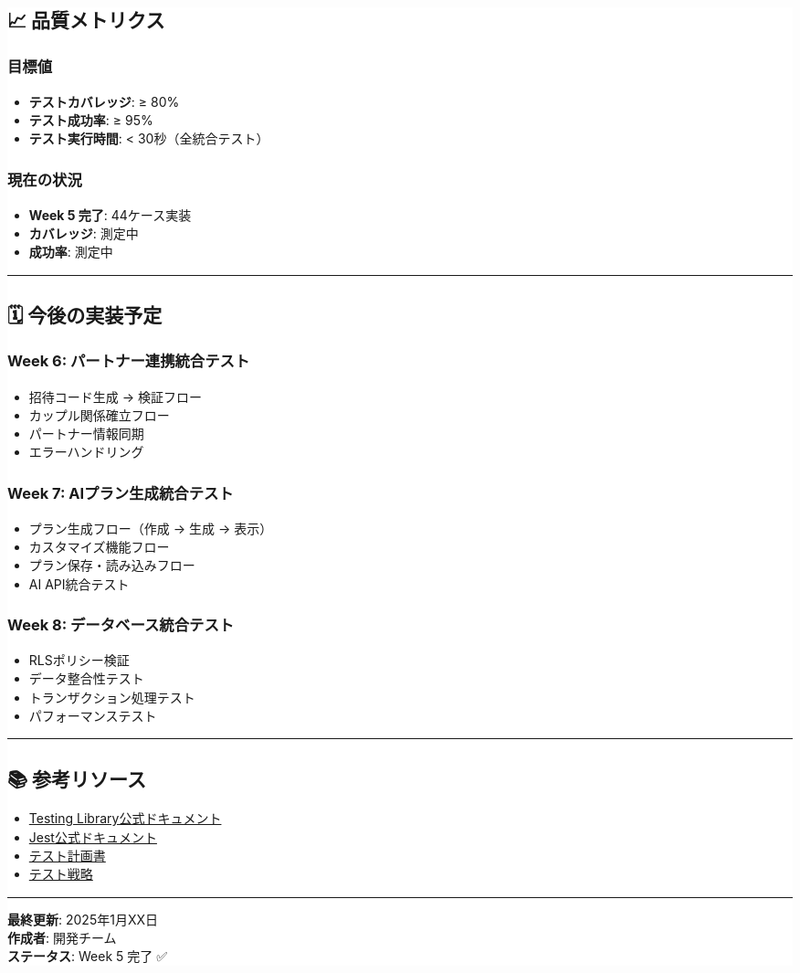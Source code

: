 
## 📈 品質メトリクス

### 目標値

- **テストカバレッジ**: ≥ 80%
- **テスト成功率**: ≥ 95%
- **テスト実行時間**: < 30秒（全統合テスト）

### 現在の状況

- **Week 5 完了**: 44ケース実装
- **カバレッジ**: 測定中
- **成功率**: 測定中

---

## 🗓️ 今後の実装予定

### Week 6: パートナー連携統合テスト

- 招待コード生成 → 検証フロー
- カップル関係確立フロー
- パートナー情報同期
- エラーハンドリング

### Week 7: AIプラン生成統合テスト

- プラン生成フロー（作成 → 生成 → 表示）
- カスタマイズ機能フロー
- プラン保存・読み込みフロー
- AI API統合テスト

### Week 8: データベース統合テスト

- RLSポリシー検証
- データ整合性テスト
- トランザクション処理テスト
- パフォーマンステスト

---

## 📚 参考リソース

- [Testing Library公式ドキュメント](https://testing-library.com/docs/react-testing-library/intro/)
- [Jest公式ドキュメント](https://jestjs.io/docs/getting-started)
- [テスト計画書](../../Docs/TEST_PLAN.md)
- [テスト戦略](../../Docs/tests/TEST_STRATEGY.md)

---

**最終更新**: 2025年1月XX日  
**作成者**: 開発チーム  
**ステータス**: Week 5 完了 ✅
